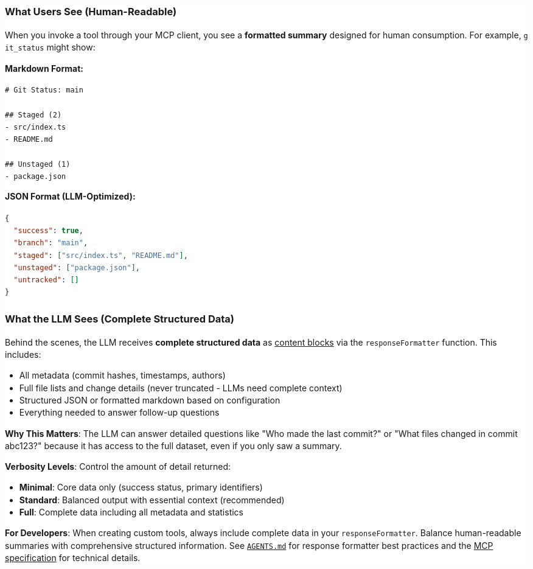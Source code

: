 ### What Users See (Human-Readable)

When you invoke a tool through your MCP client, you see a **formatted summary** designed for human consumption. For example, `git_status` might show:

**Markdown Format:**

```
# Git Status: main

## Staged (2)
- src/index.ts
- README.md

## Unstaged (1)
- package.json
```

**JSON Format (LLM-Optimized):**

```json
{
  "success": true,
  "branch": "main",
  "staged": ["src/index.ts", "README.md"],
  "unstaged": ["package.json"],
  "untracked": []
}
```

### What the LLM Sees (Complete Structured Data)

Behind the scenes, the LLM receives **complete structured data** as [content blocks](https://modelcontextprotocol.io/specification/2025-06-18/server/tools#tool-results) via the `responseFormatter` function. This includes:

- All metadata (commit hashes, timestamps, authors)
- Full file lists and change details (never truncated - LLMs need complete context)
- Structured JSON or formatted markdown based on configuration
- Everything needed to answer follow-up questions

**Why This Matters**: The LLM can answer detailed questions like "Who made the last commit?" or "What files changed in commit abc123?" because it has access to the full dataset, even if you only saw a summary.

**Verbosity Levels**: Control the amount of detail returned:

- **Minimal**: Core data only (success status, primary identifiers)
- **Standard**: Balanced output with essential context (recommended)
- **Full**: Complete data including all metadata and statistics

**For Developers**: When creating custom tools, always include complete data in your `responseFormatter`. Balance human-readable summaries with comprehensive structured information. See [`AGENTS.md`](AGENTS.md) for response formatter best practices and the [MCP specification](https://modelcontextprotocol.io/specification/2025-06-18/server/tools) for technical details.

